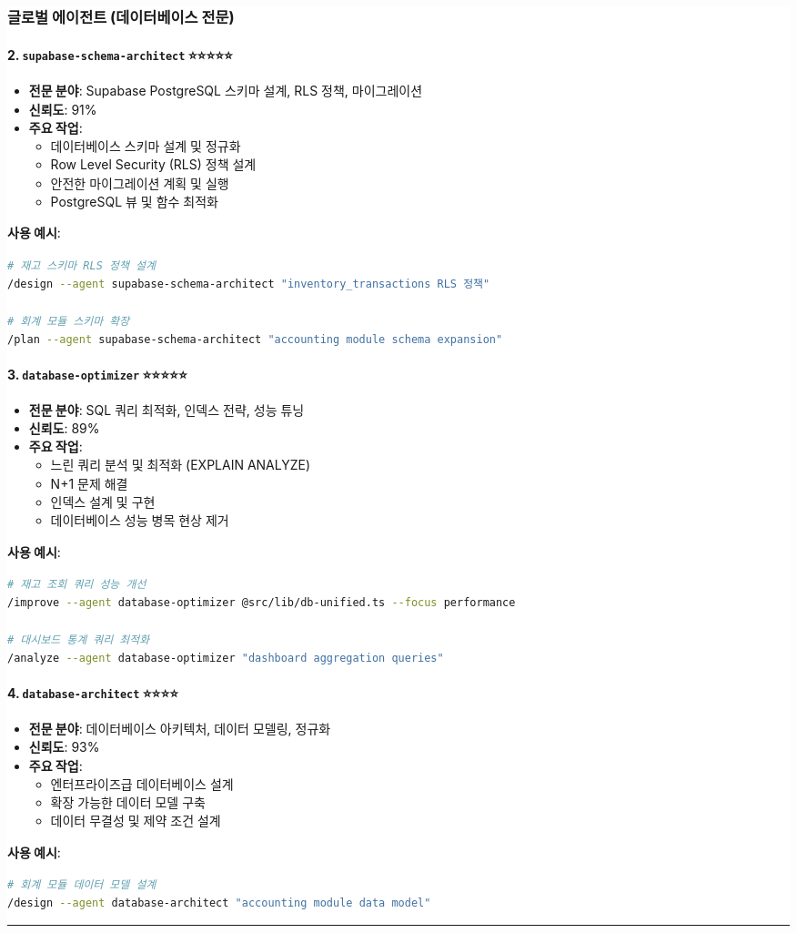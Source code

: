 
### 글로벌 에이전트 (데이터베이스 전문)

#### 2. `supabase-schema-architect` ⭐⭐⭐⭐⭐
- **전문 분야**: Supabase PostgreSQL 스키마 설계, RLS 정책, 마이그레이션
- **신뢰도**: 91%
- **주요 작업**:
  - 데이터베이스 스키마 설계 및 정규화
  - Row Level Security (RLS) 정책 설계
  - 안전한 마이그레이션 계획 및 실행
  - PostgreSQL 뷰 및 함수 최적화

**사용 예시**:
```bash
# 재고 스키마 RLS 정책 설계
/design --agent supabase-schema-architect "inventory_transactions RLS 정책"

# 회계 모듈 스키마 확장
/plan --agent supabase-schema-architect "accounting module schema expansion"
```

#### 3. `database-optimizer` ⭐⭐⭐⭐⭐
- **전문 분야**: SQL 쿼리 최적화, 인덱스 전략, 성능 튜닝
- **신뢰도**: 89%
- **주요 작업**:
  - 느린 쿼리 분석 및 최적화 (EXPLAIN ANALYZE)
  - N+1 문제 해결
  - 인덱스 설계 및 구현
  - 데이터베이스 성능 병목 현상 제거

**사용 예시**:
```bash
# 재고 조회 쿼리 성능 개선
/improve --agent database-optimizer @src/lib/db-unified.ts --focus performance

# 대시보드 통계 쿼리 최적화
/analyze --agent database-optimizer "dashboard aggregation queries"
```

#### 4. `database-architect` ⭐⭐⭐⭐
- **전문 분야**: 데이터베이스 아키텍처, 데이터 모델링, 정규화
- **신뢰도**: 93%
- **주요 작업**:
  - 엔터프라이즈급 데이터베이스 설계
  - 확장 가능한 데이터 모델 구축
  - 데이터 무결성 및 제약 조건 설계

**사용 예시**:
```bash
# 회계 모듈 데이터 모델 설계
/design --agent database-architect "accounting module data model"
```

---

